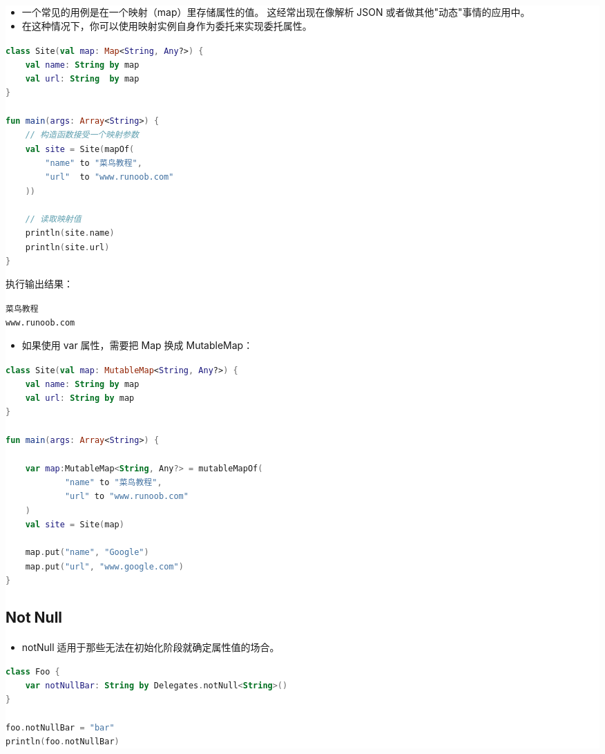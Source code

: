 - 一个常见的用例是在一个映射（map）里存储属性的值。 这经常出现在像解析 JSON 或者做其他"动态"事情的应用中。 
- 在这种情况下，你可以使用映射实例自身作为委托来实现委托属性。

```kotlin
class Site(val map: Map<String, Any?>) {
    val name: String by map
    val url: String  by map
}

fun main(args: Array<String>) {
    // 构造函数接受一个映射参数
    val site = Site(mapOf(
        "name" to "菜鸟教程",
        "url"  to "www.runoob.com"
    ))
    
    // 读取映射值
    println(site.name)
    println(site.url)
}
```

执行输出结果：

```
菜鸟教程
www.runoob.com
```

- 如果使用 var 属性，需要把 Map 换成 MutableMap：

```kotlin
class Site(val map: MutableMap<String, Any?>) {
    val name: String by map
    val url: String by map
}

fun main(args: Array<String>) {

    var map:MutableMap<String, Any?> = mutableMapOf(
            "name" to "菜鸟教程",
            "url" to "www.runoob.com"
    )
    val site = Site(map)

    map.put("name", "Google")
    map.put("url", "www.google.com")
}
```

## Not Null

- notNull 适用于那些无法在初始化阶段就确定属性值的场合。

```kotlin
class Foo {
    var notNullBar: String by Delegates.notNull<String>()
}

foo.notNullBar = "bar"
println(foo.notNullBar)
```
